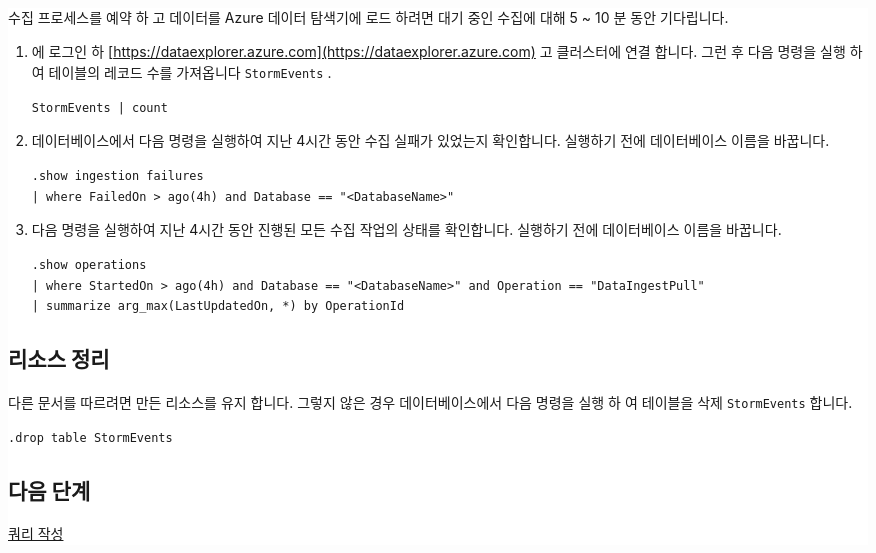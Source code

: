 수집 프로세스를 예약 하 고 데이터를 Azure 데이터 탐색기에 로드 하려면 대기 중인 수집에 대해 5 ~ 10 분 동안 기다립니다. 

1. 에 로그인 하 [https://dataexplorer.azure.com](https://dataexplorer.azure.com) 고 클러스터에 연결 합니다. 그런 후 다음 명령을 실행 하 여 테이블의 레코드 수를 가져옵니다 `StormEvents` .

    ```kusto
    StormEvents | count
    ```

2. 데이터베이스에서 다음 명령을 실행하여 지난 4시간 동안 수집 실패가 있었는지 확인합니다. 실행하기 전에 데이터베이스 이름을 바꿉니다.

    ```kusto
    .show ingestion failures
    | where FailedOn > ago(4h) and Database == "<DatabaseName>"
    ```

1. 다음 명령을 실행하여 지난 4시간 동안 진행된 모든 수집 작업의 상태를 확인합니다. 실행하기 전에 데이터베이스 이름을 바꿉니다.

    ```kusto
    .show operations
    | where StartedOn > ago(4h) and Database == "<DatabaseName>" and Operation == "DataIngestPull"
    | summarize arg_max(LastUpdatedOn, *) by OperationId
    ```

## <a name="clean-up-resources"></a>리소스 정리

다른 문서를 따르려면 만든 리소스를 유지 합니다. 그렇지 않은 경우 데이터베이스에서 다음 명령을 실행 하 여 테이블을 삭제 `StormEvents` 합니다.

```kusto
.drop table StormEvents
```

## <a name="next-steps"></a>다음 단계

[쿼리 작성](write-queries.md)